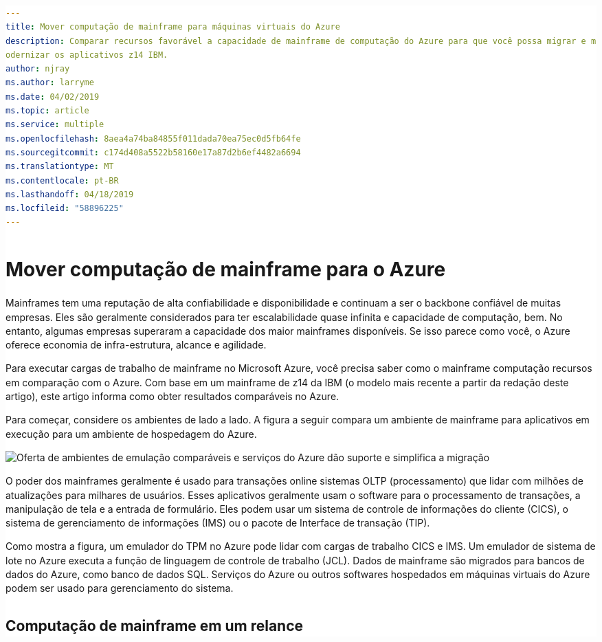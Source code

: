 ```yaml
---
title: Mover computação de mainframe para máquinas virtuais do Azure
description: Comparar recursos favorável a capacidade de mainframe de computação do Azure para que você possa migrar e modernizar os aplicativos z14 IBM.
author: njray
ms.author: larryme
ms.date: 04/02/2019
ms.topic: article
ms.service: multiple
ms.openlocfilehash: 8aea4a74ba84855f011dada70ea75ec0d5fb64fe
ms.sourcegitcommit: c174d408a5522b58160e17a87d2b6ef4482a6694
ms.translationtype: MT
ms.contentlocale: pt-BR
ms.lasthandoff: 04/18/2019
ms.locfileid: "58896225"
---
```

# <a name="move-mainframe-compute-to-azure"></a>Mover computação de mainframe para o Azure

Mainframes tem uma reputação de alta confiabilidade e disponibilidade e continuam a ser o backbone confiável de muitas empresas. Eles são geralmente considerados para ter escalabilidade quase infinita e capacidade de computação, bem. No entanto, algumas empresas superaram a capacidade dos maior mainframes disponíveis. Se isso parece como você, o Azure oferece economia de infra-estrutura, alcance e agilidade.

Para executar cargas de trabalho de mainframe no Microsoft Azure, você precisa saber como o mainframe computação recursos em comparação com o Azure. Com base em um mainframe de z14 da IBM (o modelo mais recente a partir da redação deste artigo), este artigo informa como obter resultados comparáveis no Azure.

Para começar, considere os ambientes de lado a lado. A figura a seguir compara um ambiente de mainframe para aplicativos em execução para um ambiente de hospedagem do Azure.

![Oferta de ambientes de emulação comparáveis e serviços do Azure dão suporte e simplifica a migração](media/mainframe-compute-azure.png)

O poder dos mainframes geralmente é usado para transações online sistemas OLTP (processamento) que lidar com milhões de atualizações para milhares de usuários. Esses aplicativos geralmente usam o software para o processamento de transações, a manipulação de tela e a entrada de formulário. Eles podem usar um sistema de controle de informações do cliente (CICS), o sistema de gerenciamento de informações (IMS) ou o pacote de Interface de transação (TIP).

Como mostra a figura, um emulador do TPM no Azure pode lidar com cargas de trabalho CICS e IMS. Um emulador de sistema de lote no Azure executa a função de linguagem de controle de trabalho (JCL). Dados de mainframe são migrados para bancos de dados do Azure, como banco de dados SQL. Serviços do Azure ou outros softwares hospedados em máquinas virtuais do Azure podem ser usado para gerenciamento do sistema.

## <a name="mainframe-compute-at-a-glance"></a>Computação de mainframe em um relance
